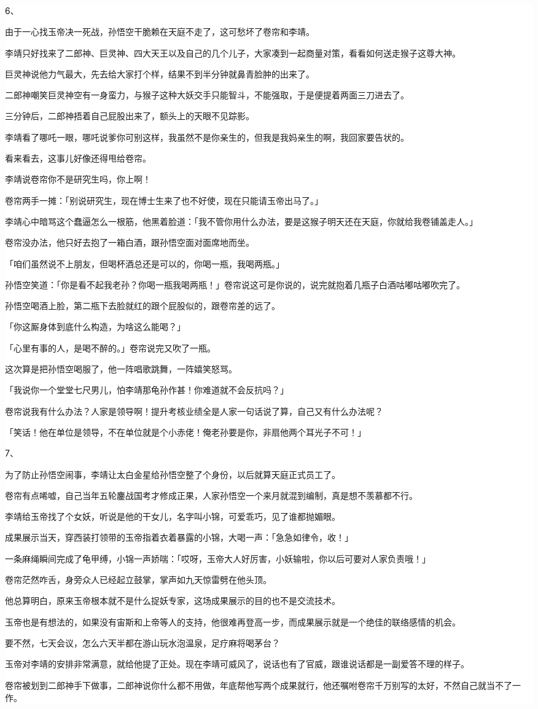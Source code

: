 6、

由于一心找玉帝决一死战，孙悟空干脆赖在天庭不走了，这可愁坏了卷帘和李靖。

李靖只好找来了二郎神、巨灵神、四大天王以及自己的几个儿子，大家凑到一起商量对策，看看如何送走猴子这尊大神。

巨灵神说他力气最大，先去给大家打个样，结果不到半分钟就鼻青脸肿的出来了。

二郎神嘲笑巨灵神空有一身蛮力，与猴子这种大妖交手只能智斗，不能强取，于是便提着两面三刀进去了。

三分钟后，二郎神捂着自己屁股出来了，额头上的天眼不见踪影。

李靖看了哪吒一眼，哪吒说爹你可别这样，我虽然不是你亲生的，但我是我妈亲生的啊，我回家要告状的。

看来看去，这事儿好像还得甩给卷帘。

李靖说卷帘你不是研究生吗，你上啊！

卷帘两手一摊：「别说研究生，现在博士生来了也不好使，现在只能请玉帝出马了。」

李靖心中暗骂这个蠢逼怎么一根筋，他黑着脸道：「我不管你用什么办法，要是这猴子明天还在天庭，你就给我卷铺盖走人。」

卷帘没办法，他只好去抱了一箱白酒，跟孙悟空面对面席地而坐。

「咱们虽然说不上朋友，但喝杯酒总还是可以的，你喝一瓶，我喝两瓶。」

孙悟空笑道：「你是看不起我老孙？你喝一瓶我喝两瓶！」卷帘说这可是你说的，说完就抱着几瓶子白酒咕嘟咕嘟吹完了。

孙悟空喝酒上脸，第二瓶下去脸就红的跟个屁股似的，跟卷帘差的远了。

「你这厮身体到底什么构造，为啥这么能喝？」

「心里有事的人，是喝不醉的。」卷帘说完又吹了一瓶。

这次算是把孙悟空喝服了，他一阵唱歌跳舞，一阵嬉笑怒骂。

「我说你一个堂堂七尺男儿，怕李靖那龟孙作甚！你难道就不会反抗吗？」

卷帘说我有什么办法？人家是领导啊！提升考核业绩全是人家一句话说了算，自己又有什么办法呢？

「笑话！他在单位是领导，不在单位就是个小赤佬！俺老孙要是你，非扇他两个耳光子不可！」

7、

为了防止孙悟空闹事，李靖让太白金星给孙悟空整了个身份，以后就算天庭正式员工了。

卷帘有点唏嘘，自己当年五轮鏖战国考才修成正果，人家孙悟空一个来月就混到编制，真是想不羡慕都不行。

李靖给玉帝找了个女妖，听说是他的干女儿，名字叫小锦，可爱乖巧，见了谁都抛媚眼。

成果展示当天，穿西装打领带的玉帝指着衣着暴露的小锦，大喝一声：「急急如律令，收！」

一条麻绳瞬间完成了龟甲缚，小锦一声娇喘：「哎呀，玉帝大人好厉害，小妖输啦，你以后可要对人家负责哦！」

卷帘茫然咋舌，身旁众人已经起立鼓掌，掌声如九天惊雷劈在他头顶。

他总算明白，原来玉帝根本就不是什么捉妖专家，这场成果展示的目的也不是交流技术。

玉帝也是有想法的，如果没有宙斯和上帝等人的支持，他很难再登高一步，而成果展示就是一个绝佳的联络感情的机会。

要不然，七天会议，怎么六天半都在游山玩水泡温泉，足疗麻将喝茅台？

玉帝对李靖的安排非常满意，就给他提了正处。现在李靖可威风了，说话也有了官威，跟谁说话都是一副爱答不理的样子。

卷帘被划到二郎神手下做事，二郎神说你什么都不用做，年底帮他写两个成果就行，他还嘱咐卷帘千万别写的太好，不然自己就当不了一作。
